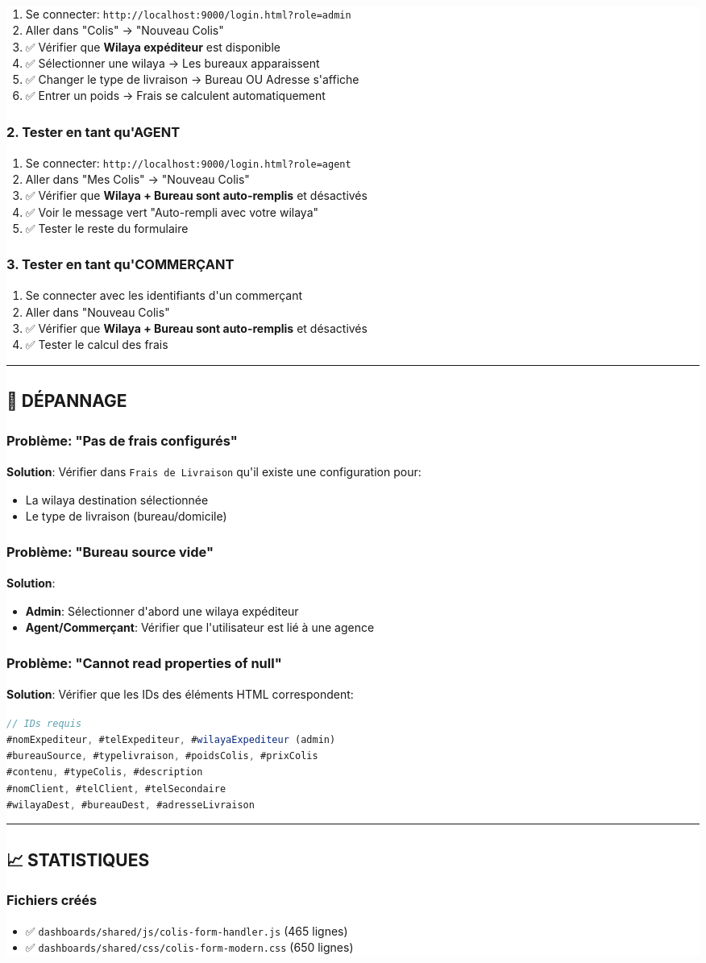 1. Se connecter: `http://localhost:9000/login.html?role=admin`
2. Aller dans "Colis" → "Nouveau Colis"
3. ✅ Vérifier que **Wilaya expéditeur** est disponible
4. ✅ Sélectionner une wilaya → Les bureaux apparaissent
5. ✅ Changer le type de livraison → Bureau OU Adresse s'affiche
6. ✅ Entrer un poids → Frais se calculent automatiquement

### **2. Tester en tant qu'AGENT**
1. Se connecter: `http://localhost:9000/login.html?role=agent`
2. Aller dans "Mes Colis" → "Nouveau Colis"
3. ✅ Vérifier que **Wilaya + Bureau sont auto-remplis** et désactivés
4. ✅ Voir le message vert "Auto-rempli avec votre wilaya"
5. ✅ Tester le reste du formulaire

### **3. Tester en tant qu'COMMERÇANT**
1. Se connecter avec les identifiants d'un commerçant
2. Aller dans "Nouveau Colis"
3. ✅ Vérifier que **Wilaya + Bureau sont auto-remplis** et désactivés
4. ✅ Tester le calcul des frais

---

## 🐛 **DÉPANNAGE**

### **Problème**: "Pas de frais configurés"
**Solution**: Vérifier dans `Frais de Livraison` qu'il existe une configuration pour:
- La wilaya destination sélectionnée
- Le type de livraison (bureau/domicile)

### **Problème**: "Bureau source vide"
**Solution**: 
- **Admin**: Sélectionner d'abord une wilaya expéditeur
- **Agent/Commerçant**: Vérifier que l'utilisateur est lié à une agence

### **Problème**: "Cannot read properties of null"
**Solution**: Vérifier que les IDs des éléments HTML correspondent:
```javascript
// IDs requis
#nomExpediteur, #telExpediteur, #wilayaExpediteur (admin)
#bureauSource, #typelivraison, #poidsColis, #prixColis
#contenu, #typeColis, #description
#nomClient, #telClient, #telSecondaire
#wilayaDest, #bureauDest, #adresseLivraison
```

---

## 📈 **STATISTIQUES**

### **Fichiers créés**
- ✅ `dashboards/shared/js/colis-form-handler.js` (465 lignes)
- ✅ `dashboards/shared/css/colis-form-modern.css` (650 lignes)
